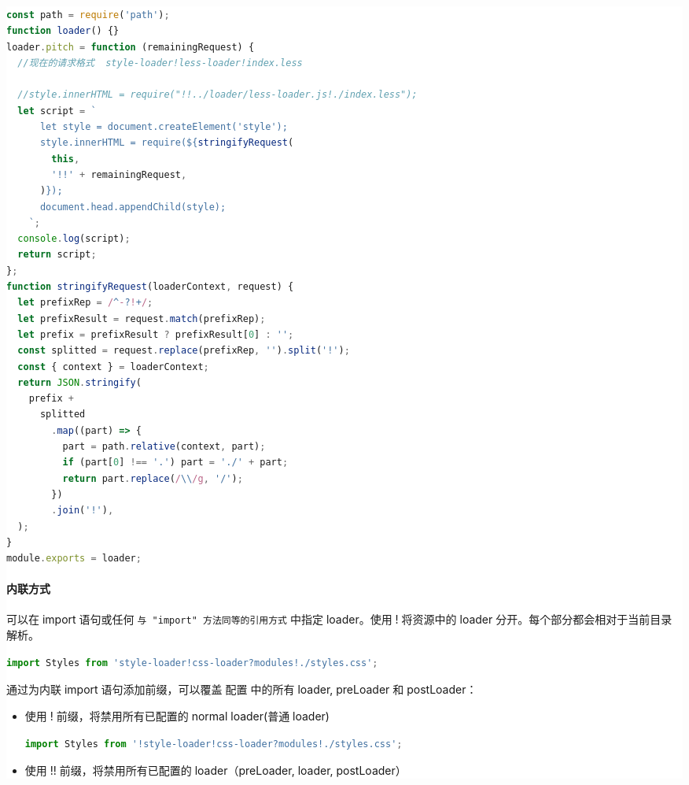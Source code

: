 ```js
const path = require('path');
function loader() {}
loader.pitch = function (remainingRequest) {
  //现在的请求格式  style-loader!less-loader!index.less

  //style.innerHTML = require("!!../loader/less-loader.js!./index.less");
  let script = `
      let style = document.createElement('style');
      style.innerHTML = require(${stringifyRequest(
        this,
        '!!' + remainingRequest,
      )});
      document.head.appendChild(style);
    `;
  console.log(script);
  return script;
};
function stringifyRequest(loaderContext, request) {
  let prefixRep = /^-?!+/;
  let prefixResult = request.match(prefixRep);
  let prefix = prefixResult ? prefixResult[0] : '';
  const splitted = request.replace(prefixRep, '').split('!');
  const { context } = loaderContext;
  return JSON.stringify(
    prefix +
      splitted
        .map((part) => {
          part = path.relative(context, part);
          if (part[0] !== '.') part = './' + part;
          return part.replace(/\\/g, '/');
        })
        .join('!'),
  );
}
module.exports = loader;
```

#### 内联方式

可以在 import 语句或任何 `与 "import" 方法同等的引用方式` 中指定 loader。使用 ! 将资源中的 loader 分开。每个部分都会相对于当前目录解析。

```js
import Styles from 'style-loader!css-loader?modules!./styles.css';
```

通过为内联 import 语句添加前缀，可以覆盖 配置 中的所有 loader, preLoader 和 postLoader：

- 使用 ! 前缀，将禁用所有已配置的 normal loader(普通 loader)

  ```js
  import Styles from '!style-loader!css-loader?modules!./styles.css';
  ```

- 使用 !! 前缀，将禁用所有已配置的 loader（preLoader, loader, postLoader）

